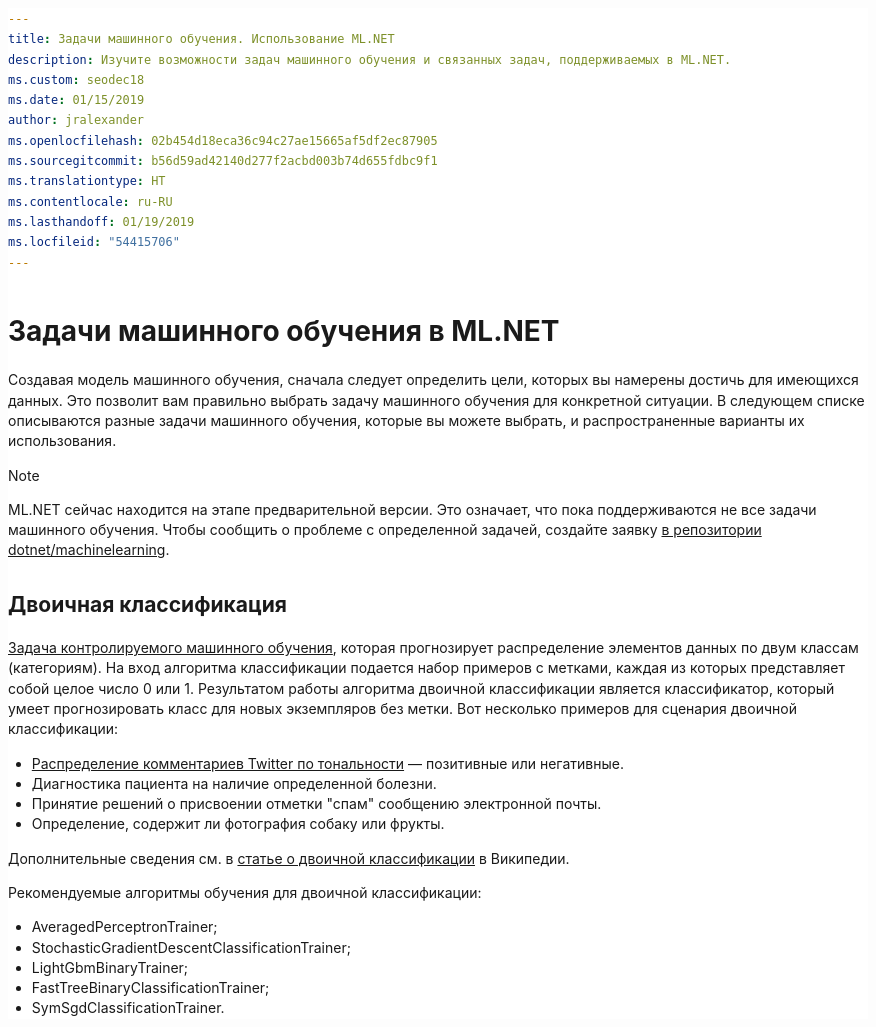 ```yaml
---
title: Задачи машинного обучения. Использование ML.NET
description: Изучите возможности задач машинного обучения и связанных задач, поддерживаемых в ML.NET.
ms.custom: seodec18
ms.date: 01/15/2019
author: jralexander
ms.openlocfilehash: 02b454d18eca36c94c27ae15665af5df2ec87905
ms.sourcegitcommit: b56d59ad42140d277f2acbd003b74d655fdbc9f1
ms.translationtype: HT
ms.contentlocale: ru-RU
ms.lasthandoff: 01/19/2019
ms.locfileid: "54415706"
---
```

# <a name="machine-learning-tasks-in-mlnet"></a>Задачи машинного обучения в ML.NET

Создавая модель машинного обучения, сначала следует определить цели, которых вы намерены достичь для имеющихся данных. Это позволит вам правильно выбрать задачу машинного обучения для конкретной ситуации. В следующем списке описываются разные задачи машинного обучения, которые вы можете выбрать, и распространенные варианты их использования.

> [!NOTE]
> ML.NET сейчас находится на этапе предварительной версии. Это означает, что пока поддерживаются не все задачи машинного обучения. Чтобы сообщить о проблеме с определенной задачей, создайте заявку [в репозитории dotnet/machinelearning](https://github.com/dotnet/machinelearning/issues).

## <a name="binary-classification"></a>Двоичная классификация

[Задача контролируемого машинного обучения](glossary.md#supervised-machine-learning), которая прогнозирует распределение элементов данных по двум классам (категориям). На вход алгоритма классификации подается набор примеров с метками, каждая из которых представляет собой целое число 0 или 1. Результатом работы алгоритма двоичной классификации является классификатор, который умеет прогнозировать класс для новых экземпляров без метки. Вот несколько примеров для сценария двоичной классификации:

* [Распределение комментариев Twitter по тональности](../tutorials/sentiment-analysis.md) — позитивные или негативные.
* Диагностика пациента на наличие определенной болезни.
* Принятие решений о присвоении отметки "спам" сообщению электронной почты.
* Определение, содержит ли фотография собаку или фрукты.

Дополнительные сведения см. в [статье о двоичной классификации](https://en.wikipedia.org/wiki/Binary_classification) в Википедии.

Рекомендуемые алгоритмы обучения для двоичной классификации:

* AveragedPerceptronTrainer;
* StochasticGradientDescentClassificationTrainer;
* LightGbmBinaryTrainer;
* FastTreeBinaryClassificationTrainer;
* SymSgdClassificationTrainer.
